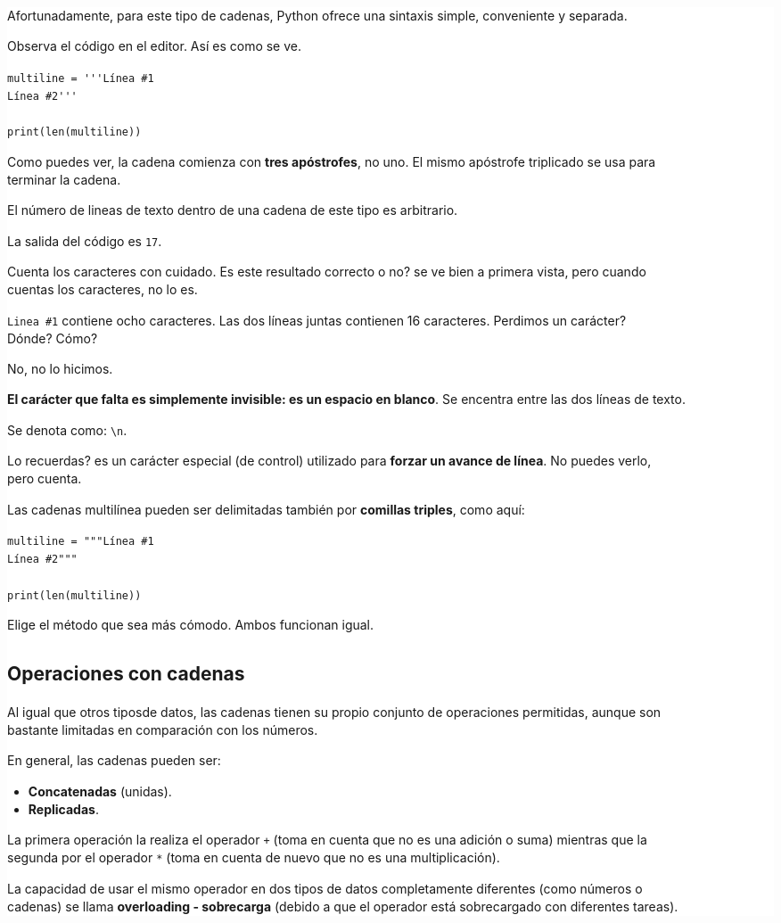 Afortunadamente, para este tipo de cadenas, Python ofrece una sintaxis simple, conveniente y separada.  
  
Observa el código en el editor. Así es como se ve.  
```
multiline = '''Línea #1
Línea #2'''

print(len(multiline))
```  
  
Como puedes ver, la cadena comienza con **tres apóstrofes**, no uno. El mismo apóstrofe triplicado se usa para  
terminar la cadena.  
  
El número de lineas de texto dentro de una cadena de este tipo es arbitrario.  
  
La salida del código es ```17```.  
  
Cuenta los caracteres con cuidado. Es este resultado correcto o no? se ve bien a primera vista, pero cuando  
cuentas los caracteres, no lo es.  
  
```Linea #1``` contiene ocho caracteres. Las dos líneas juntas contienen 16 caracteres. Perdimos un carácter?  
Dónde? Cómo?  
  
No, no lo hicimos.  
  
**El carácter que falta es simplemente invisible: es un espacio en blanco**. Se encentra entre las dos líneas de texto.  
  
Se denota como: ```\n```.  
  
Lo recuerdas? es un carácter especial (de control) utilizado para **forzar un avance de línea**. No puedes verlo,  
pero cuenta.  
  
Las cadenas multilínea pueden ser delimitadas también por **comillas triples**, como aquí:  
```
multiline = """Línea #1
Línea #2"""

print(len(multiline))
```
  
Elige el método que sea más cómodo. Ambos funcionan igual.  
  
  
## **Operaciones con cadenas**  
  
Al igual que otros tiposde datos, las cadenas tienen su propio conjunto de operaciones permitidas, aunque son  
bastante limitadas en comparación con los números.  
  
En general, las cadenas pueden ser:  
  
- **Concatenadas** (unidas).  
- **Replicadas**.  
  
La primera operación la realiza el operador ```+``` (toma en cuenta que no es una adición o suma) mientras que la  
segunda por el operador ```*``` (toma en cuenta de nuevo que no es una multiplicación).  
  
La capacidad de usar el mismo operador en dos tipos de datos completamente diferentes (como números o  
cadenas) se llama **overloading - sobrecarga** (debido a que el operador está sobrecargado con diferentes tareas).  
  
```
